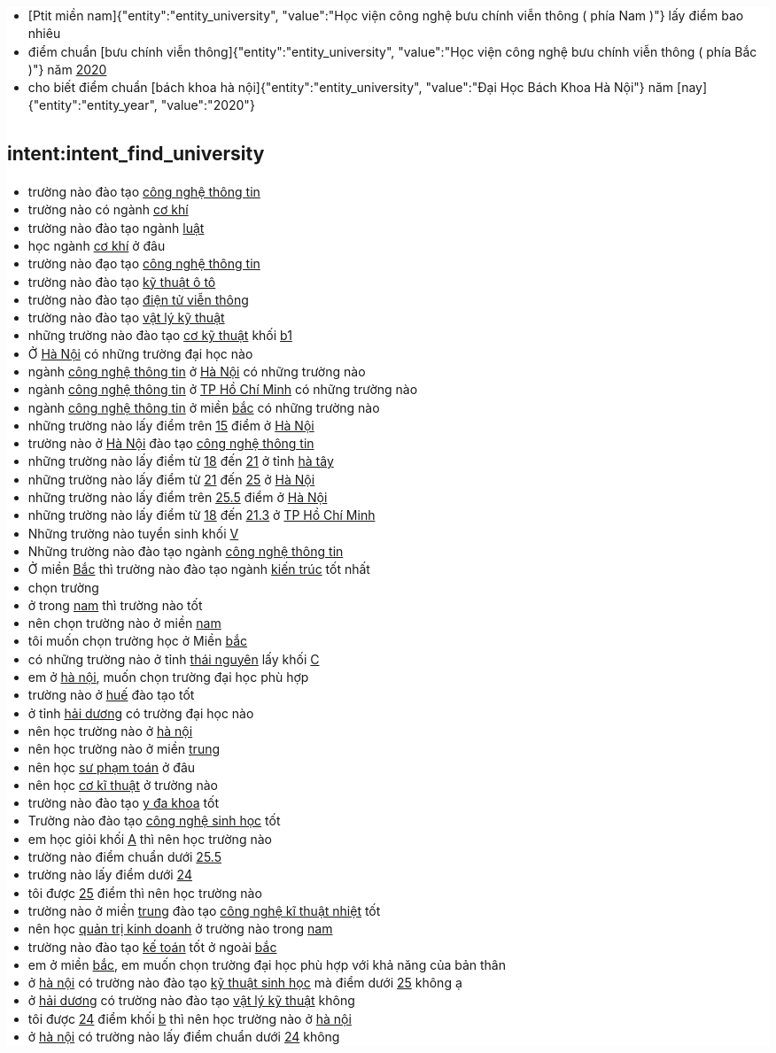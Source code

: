- [Ptit miền nam]{"entity":"entity_university", "value":"Học viện công nghệ bưu chính viễn thông ( phía Nam )"} lấy điểm bao nhiêu
- điểm chuẩn [bưu chính viễn thông]{"entity":"entity_university", "value":"Học viện công nghệ bưu chính viễn thông ( phía Bắc )"} năm [2020](entity_year)
- cho biết điểm chuẩn [bách khoa hà nội]{"entity":"entity_university", "value":"Đại Học Bách Khoa Hà Nội"} năm [nay]{"entity":"entity_year", "value":"2020"}

## intent:intent_find_university
- trường nào đào tạo [công nghệ thông tin](entity_major)
- trường nào có ngành [cơ khí](entity_major)
- trường nào đào tạo ngành [luật](entity_major)
- học ngành [cơ khí](entity_major) ở đâu
- trường nào đạo tạo [công nghệ thông tin](entity_major)
- trường nào đào tạo [kỹ thuật ô tô](entity_major)
- trường nào đào tạo [điện tử viễn thông](entity_major)
- trường nào đào tạo [vật lý kỹ thuật](entity_major)
- những trường nào đào tạo [cơ kỹ thuật](entity_major) khối [b1](entity_combine)
- Ở [Hà Nội](entity_province) có những trường đại học nào
- ngành [công nghệ thông tin](entity_major) ở [Hà Nội](entity_province) có những trường nào
- ngành [công nghệ thông tin](entity_major) ở [TP Hồ Chí Minh](entity_province) có những trường nào
- ngành [công nghệ thông tin](entity_major) ở miền [bắc](entity_macro_region) có những trường nào
- những trường nào lấy điểm trên [15](entity_score) điểm ở [Hà Nội](entity_province)
- trường nào ở [Hà Nội](entity_province) đào tạo [công nghệ thông tin](entity_major)
- những trường nào lấy điểm từ [18](entity_score) đến [21](entity_score) ở  tỉnh [hà tây](entity_province)
- những trường nào lấy điểm từ [21](entity_score) đến [25](entity_score) ở [Hà Nội](entity_province)
- những trường nào lấy điểm trên [25.5](entity_score) điểm ở [Hà Nội](entity_province)
- những trường nào lấy điểm từ [18](entity_score) đến [21.3](entity_score) ở [TP Hồ Chí Minh](entity_province)
- Những  trường nào tuyển sinh khối [V](entity_combine)
- Những trường nào đào tạo ngành [công nghệ thông tin](entity_major)
- Ở miền [Bắc](entity_macro_region) thì trường nào đào tạo ngành [kiến trúc](entity_major) tốt nhất
- chọn trường
- ở trong [nam](entity_macro_region) thì trường nào tốt
- nên chọn trường nào ở miền [nam](entity_macro_region)
- tôi muốn chọn trường học ở Miền [bắc](entity_macro_region)
- có những trường nào ở tỉnh [thái nguyên](entity_province) lấy khối [C](entity_combine)
- em ở [hà nội](entity_province), muốn chọn trường đại học phù hợp
- trường nào ở [huế](entity_province) đào tạo tốt
- ở tỉnh [hải dương](entity_province) có trường đại học nào
- nên học trường nào ở [hà nội](entity_province)
- nên học trường nào ở miền [trung](entity_macro_region)
- nên học [sư phạm toán](entity_major) ở đâu
- nên học [cơ kĩ thuật](entity_major) ở trường nào
- trường nào đào tạo [y đa khoa](entity_major) tốt
- Trường nào đào tạo [công nghệ sinh học](entity_major) tốt
- em học giỏi khối [A](entity_combine) thì nên học trường nào
- trường nào điểm chuẩn dưới [25.5](entity_score)
- trường nào lấy điểm dưới [24](entity_university)
- tôi được [25](entity_score) điểm thì nên học trường nào
- trường nào ở miền [trung](entity_macro_region) đào tạo [công nghệ kĩ thuật nhiệt](entity_major) tốt
- nên học [quản trị kinh doanh](entity_major) ở trường nào trong [nam](entity_macro_region)
- trường nào đào tạo [kế toán](entity_major) tốt ở ngoài [bắc](entity_macro_region)
- em ở miền [bắc](entity_macro_region), em muốn chọn trường đại học phù hợp với khả năng của bản thân
- ở [hà nội](entity_province) có trường nào đào tạo [kỹ thuật sinh học](entity_major) mà điểm dưới [25](entity_score) không ạ
- ở [hải dương](entity_province) có trường nào đào tạo [vật lý kỹ thuật](entity_major) không
- tôi được [24](entity_score) điểm khối [b](entity_combine) thì nên học trường nào ở [hà nội](entity_province)
- ở [hà nội](entity_province) có trường nào lấy điểm chuẩn dưới [24](entity_score) không